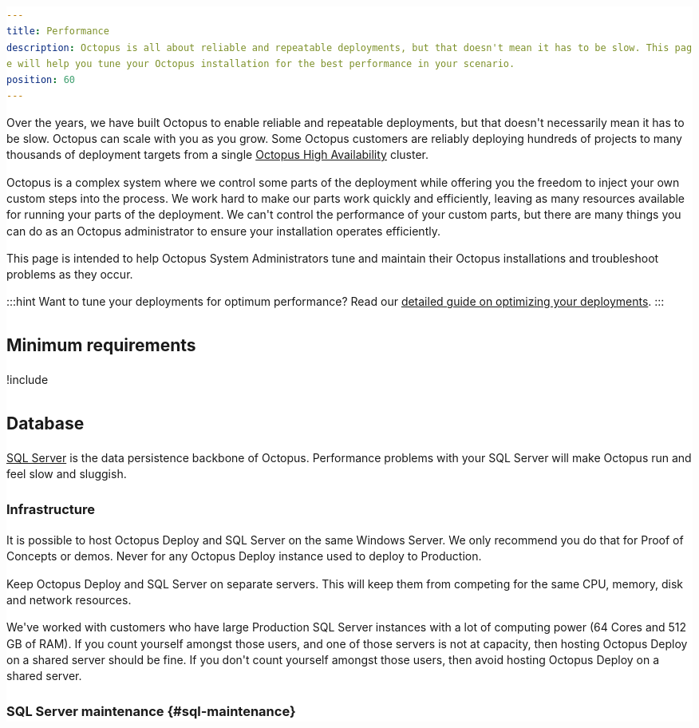 ```yaml
---
title: Performance
description: Octopus is all about reliable and repeatable deployments, but that doesn't mean it has to be slow. This page will help you tune your Octopus installation for the best performance in your scenario.
position: 60
---
```


Over the years, we have built Octopus to enable reliable and repeatable deployments, but that doesn't necessarily mean it has to be slow. Octopus can scale with you as you grow. Some Octopus customers are reliably deploying hundreds of projects to many thousands of deployment targets from a single [Octopus High Availability](/docs/administration/high-availability/index.md) cluster.

Octopus is a complex system where we control some parts of the deployment while offering you the freedom to inject your own custom steps into the process. We work hard to make our parts work quickly and efficiently, leaving as many resources available for running your parts of the deployment. We can't control the performance of your custom parts, but there are many things you can do as an Octopus administrator to ensure your installation operates efficiently.

This page is intended to help Octopus System Administrators tune and maintain their Octopus installations and troubleshoot problems as they occur.

:::hint
Want to tune your deployments for optimum performance? Read our [detailed guide on optimizing your deployments](docs/projects/deployment-process/performance.md).
:::

## Minimum requirements

!include <minimum-requirements>

## Database

[SQL Server](/docs/installation/sql-server-database.md) is the data persistence backbone of Octopus. Performance problems with your SQL Server will make Octopus run and feel slow and sluggish. 

### Infrastructure

It is possible to host Octopus Deploy and SQL Server on the same Windows Server.  We only recommend you do that for Proof of Concepts or demos.  Never for any Octopus Deploy instance used to deploy to Production.  

Keep Octopus Deploy and SQL Server on separate servers.  This will keep them from competing for the same CPU, memory, disk and network resources.

We've worked with customers who have large Production SQL Server instances with a lot of computing power (64 Cores and 512 GB of RAM).  If you count yourself amongst those users, and one of those servers is not at capacity, then hosting Octopus Deploy on a shared server should be fine.  If you don't count yourself amongst those users, then avoid hosting Octopus Deploy on a shared server.

### SQL Server maintenance {#sql-maintenance}
